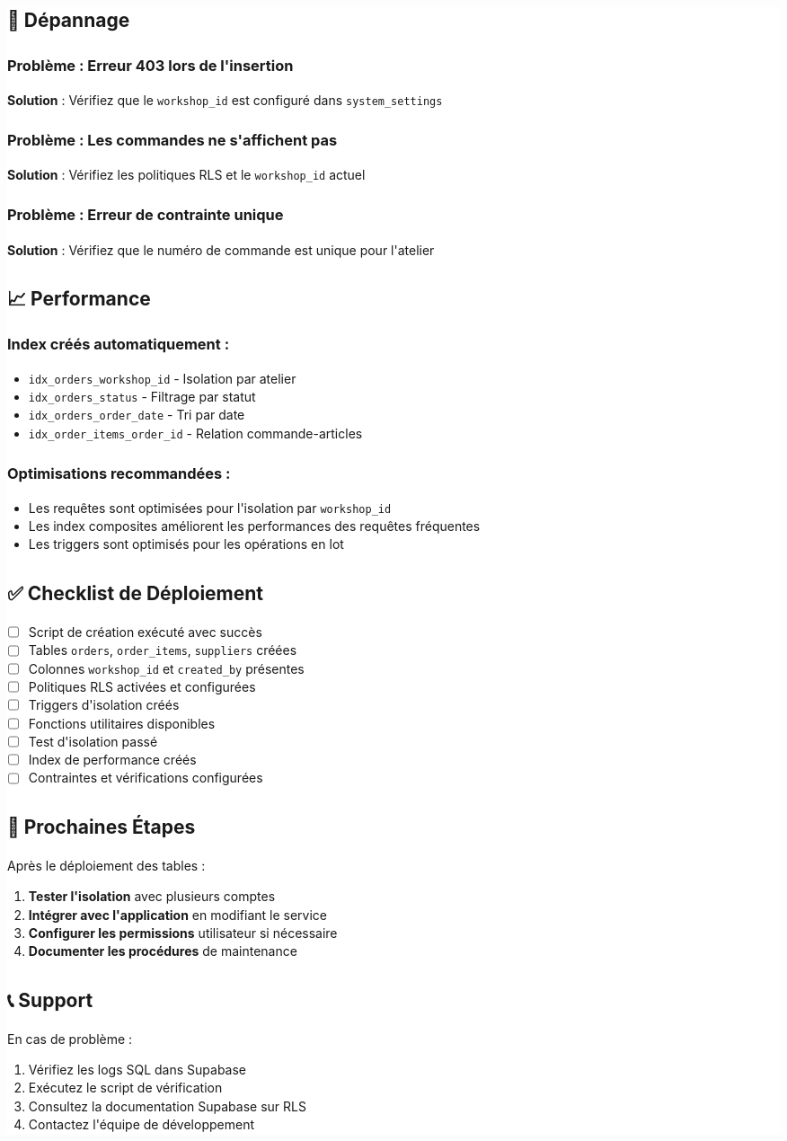 ## 🚨 Dépannage

### Problème : Erreur 403 lors de l'insertion
**Solution** : Vérifiez que le `workshop_id` est configuré dans `system_settings`

### Problème : Les commandes ne s'affichent pas
**Solution** : Vérifiez les politiques RLS et le `workshop_id` actuel

### Problème : Erreur de contrainte unique
**Solution** : Vérifiez que le numéro de commande est unique pour l'atelier

## 📈 Performance

### Index créés automatiquement :
- `idx_orders_workshop_id` - Isolation par atelier
- `idx_orders_status` - Filtrage par statut
- `idx_orders_order_date` - Tri par date
- `idx_order_items_order_id` - Relation commande-articles

### Optimisations recommandées :
- Les requêtes sont optimisées pour l'isolation par `workshop_id`
- Les index composites améliorent les performances des requêtes fréquentes
- Les triggers sont optimisés pour les opérations en lot

## ✅ Checklist de Déploiement

- [ ] Script de création exécuté avec succès
- [ ] Tables `orders`, `order_items`, `suppliers` créées
- [ ] Colonnes `workshop_id` et `created_by` présentes
- [ ] Politiques RLS activées et configurées
- [ ] Triggers d'isolation créés
- [ ] Fonctions utilitaires disponibles
- [ ] Test d'isolation passé
- [ ] Index de performance créés
- [ ] Contraintes et vérifications configurées

## 🎯 Prochaines Étapes

Après le déploiement des tables :
1. **Tester l'isolation** avec plusieurs comptes
2. **Intégrer avec l'application** en modifiant le service
3. **Configurer les permissions** utilisateur si nécessaire
4. **Documenter les procédures** de maintenance

## 📞 Support

En cas de problème :
1. Vérifiez les logs SQL dans Supabase
2. Exécutez le script de vérification
3. Consultez la documentation Supabase sur RLS
4. Contactez l'équipe de développement

